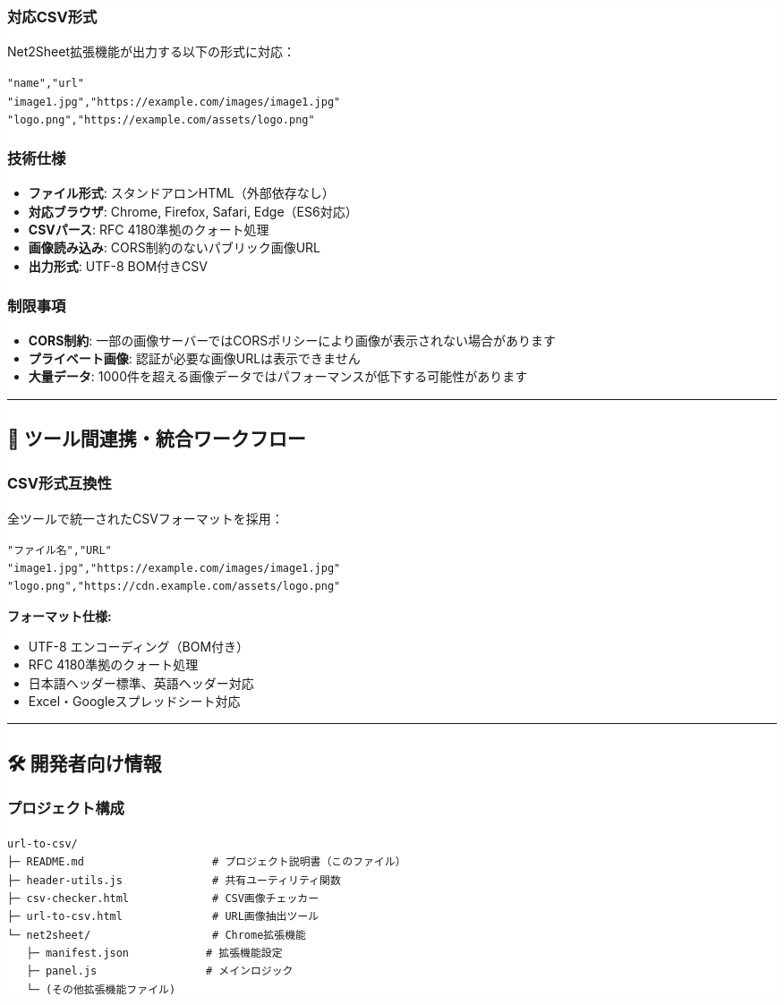 ### 対応CSV形式

Net2Sheet拡張機能が出力する以下の形式に対応：

```csv
"name","url"
"image1.jpg","https://example.com/images/image1.jpg"
"logo.png","https://example.com/assets/logo.png"
```

### 技術仕様

- **ファイル形式**: スタンドアロンHTML（外部依存なし）
- **対応ブラウザ**: Chrome, Firefox, Safari, Edge（ES6対応）
- **CSVパース**: RFC 4180準拠のクォート処理
- **画像読み込み**: CORS制約のないパブリック画像URL
- **出力形式**: UTF-8 BOM付きCSV

### 制限事項

- **CORS制約**: 一部の画像サーバーではCORSポリシーにより画像が表示されない場合があります
- **プライベート画像**: 認証が必要な画像URLは表示できません
- **大量データ**: 1000件を超える画像データではパフォーマンスが低下する可能性があります

---

## 🔄 ツール間連携・統合ワークフロー

### CSV形式互換性

全ツールで統一されたCSVフォーマットを採用：

```csv
"ファイル名","URL"
"image1.jpg","https://example.com/images/image1.jpg"
"logo.png","https://cdn.example.com/assets/logo.png"
```

**フォーマット仕様:**
- UTF-8 エンコーディング（BOM付き）
- RFC 4180準拠のクォート処理
- 日本語ヘッダー標準、英語ヘッダー対応
- Excel・Googleスプレッドシート対応

---

## 🛠️ 開発者向け情報

### プロジェクト構成

```
url-to-csv/
├─ README.md                    # プロジェクト説明書（このファイル）
├─ header-utils.js              # 共有ユーティリティ関数
├─ csv-checker.html             # CSV画像チェッカー
├─ url-to-csv.html              # URL画像抽出ツール
└─ net2sheet/                   # Chrome拡張機能
   ├─ manifest.json            # 拡張機能設定
   ├─ panel.js                 # メインロジック
   └─ (その他拡張機能ファイル)
```
